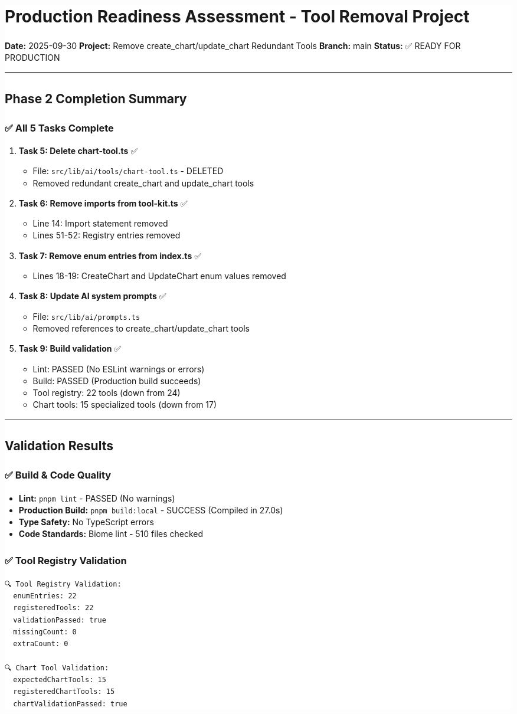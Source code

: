 # Production Readiness Assessment - Tool Removal Project

**Date:** 2025-09-30
**Project:** Remove create_chart/update_chart Redundant Tools
**Branch:** main
**Status:** ✅ READY FOR PRODUCTION

---

## Phase 2 Completion Summary

### ✅ All 5 Tasks Complete

1. **Task 5: Delete chart-tool.ts** ✅
   - File: `src/lib/ai/tools/chart-tool.ts` - DELETED
   - Removed redundant create_chart and update_chart tools

2. **Task 6: Remove imports from tool-kit.ts** ✅
   - Line 14: Import statement removed
   - Lines 51-52: Registry entries removed

3. **Task 7: Remove enum entries from index.ts** ✅
   - Lines 18-19: CreateChart and UpdateChart enum values removed

4. **Task 8: Update AI system prompts** ✅
   - File: `src/lib/ai/prompts.ts`
   - Removed references to create_chart/update_chart tools

5. **Task 9: Build validation** ✅
   - Lint: PASSED (No ESLint warnings or errors)
   - Build: PASSED (Production build succeeds)
   - Tool registry: 22 tools (down from 24)
   - Chart tools: 15 specialized tools (down from 17)

---

## Validation Results

### ✅ Build & Code Quality
- **Lint:** `pnpm lint` - PASSED (No warnings)
- **Production Build:** `pnpm build:local` - SUCCESS (Compiled in 27.0s)
- **Type Safety:** No TypeScript errors
- **Code Standards:** Biome lint - 510 files checked

### ✅ Tool Registry Validation
```
🔍 Tool Registry Validation:
  enumEntries: 22
  registeredTools: 22
  validationPassed: true
  missingCount: 0
  extraCount: 0

🔍 Chart Tool Validation:
  expectedChartTools: 15
  registeredChartTools: 15
  chartValidationPassed: true
```
